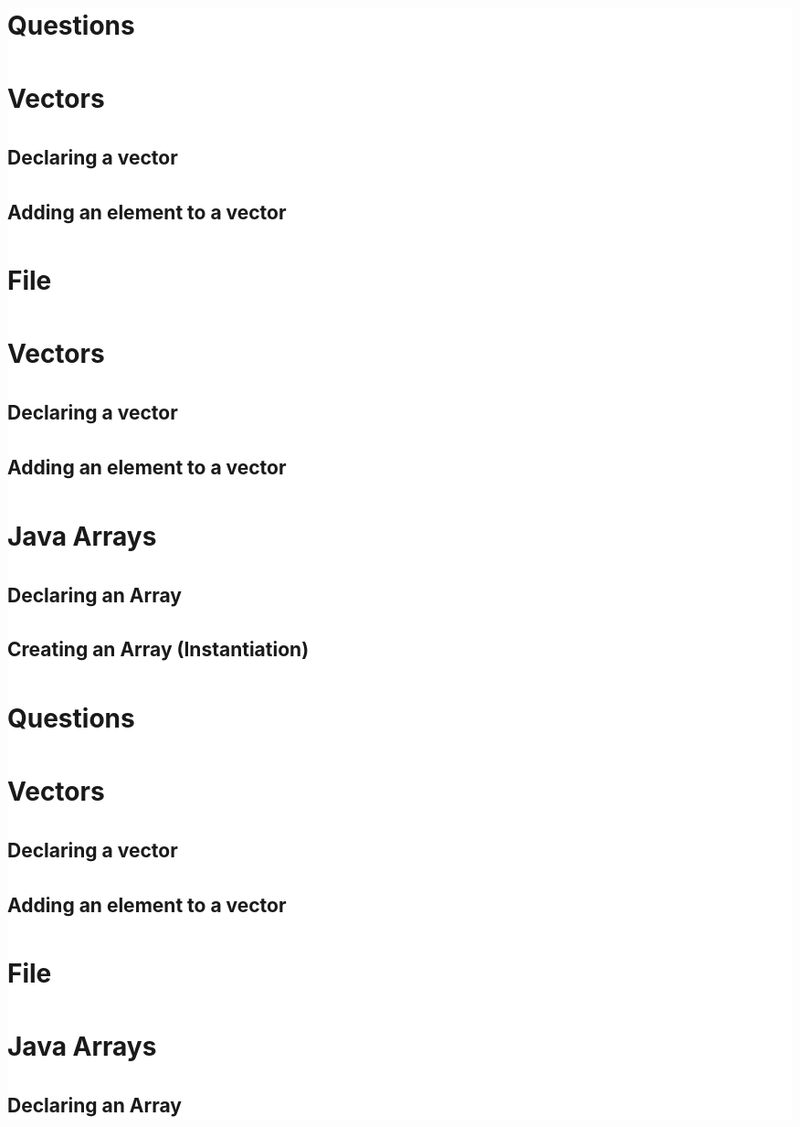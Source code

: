 # Questions

# Vectors

## Declaring a vector

## Adding an element to a vector

# File

# Vectors

## Declaring a vector

## Adding an element to a vector

# Java Arrays

## Declaring an Array

## Creating an Array (Instantiation)

# Questions

# Vectors

## Declaring a vector

## Adding an element to a vector

# File

# Java Arrays

## Declaring an Array
